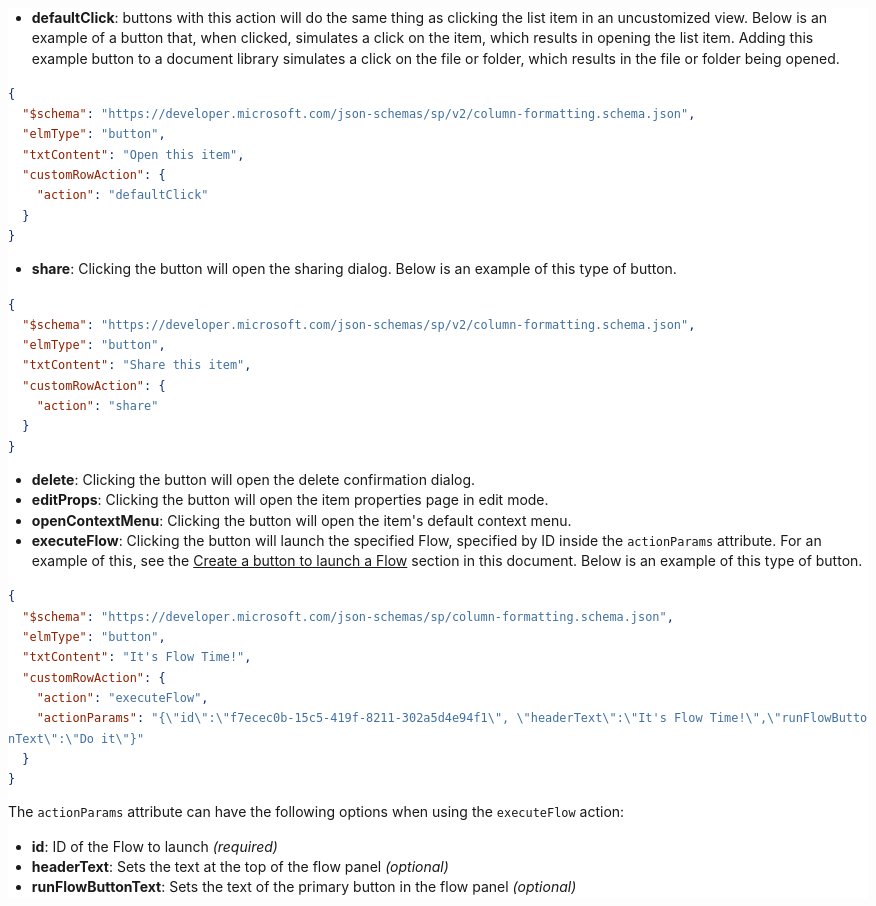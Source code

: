 - **defaultClick**: buttons with this action will do the same thing as clicking the list item in an uncustomized view. Below is an example of a button that, when clicked, simulates a click on the item, which results in opening the list item. Adding this example button to a document library simulates a click on the file or folder, which results in the file or folder being opened.

```JSON
{
  "$schema": "https://developer.microsoft.com/json-schemas/sp/v2/column-formatting.schema.json",
  "elmType": "button",
  "txtContent": "Open this item",
  "customRowAction": {
    "action": "defaultClick"
  }
}

```

- **share**:  Clicking the button will open the sharing dialog. Below is an example of this type of button.

```JSON
{
  "$schema": "https://developer.microsoft.com/json-schemas/sp/v2/column-formatting.schema.json",
  "elmType": "button",
  "txtContent": "Share this item",
  "customRowAction": {
    "action": "share"
  }
}

```

- **delete**: Clicking the button will open the delete confirmation dialog.
- **editProps**:  Clicking the button will open the item properties page in edit mode.
- **openContextMenu**:  Clicking the button will open the item's default context menu.
- **executeFlow**:  Clicking the button will launch the specified Flow, specified by ID inside the `actionParams` attribute.  For an example of this, see the [Create a button to launch a Flow](column-formatting#create-a-button-to-launch-a-flow.md) section in this document. Below is an example of this type of button.

```JSON
{
  "$schema": "https://developer.microsoft.com/json-schemas/sp/column-formatting.schema.json",
  "elmType": "button",
  "txtContent": "It's Flow Time!",
  "customRowAction": {
    "action": "executeFlow",
    "actionParams": "{\"id\":\"f7ecec0b-15c5-419f-8211-302a5d4e94f1\", \"headerText\":\"It's Flow Time!\",\"runFlowButtonText\":\"Do it\"}"
  }
}
```

The `actionParams` attribute can have the following options when using the `executeFlow` action:
- **id**: ID of the Flow to launch _(required)_
- **headerText**: Sets the text at the top of the flow panel _(optional)_
- **runFlowButtonText**: Sets the text of the primary button in the flow panel _(optional)_
